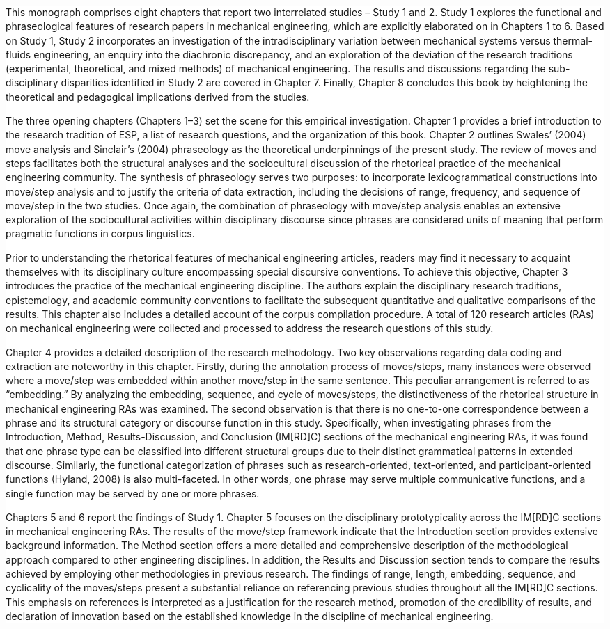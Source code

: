 This monograph comprises eight chapters that report two interrelated studies – Study 1 and 2. Study 1 explores the functional and phraseological features of research papers in mechanical engineering, which are explicitly elaborated on in Chapters 1 to 6. Based on Study 1, Study 2 incorporates an investigation of the intradisciplinary variation between mechanical systems versus thermal-fluids engineering, an enquiry into the diachronic discrepancy, and an exploration of the deviation of the research traditions (experimental, theoretical, and mixed methods) of mechanical engineering. The results and discussions regarding the sub-disciplinary disparities identified in Study 2 are covered in Chapter 7. Finally, Chapter 8 concludes this book by heightening the theoretical and pedagogical implications derived from the studies.

The three opening chapters (Chapters 1–3) set the scene for this empirical investigation. Chapter 1 provides a brief introduction to the research tradition of ESP, a list of research questions, and the organization of this book. Chapter 2 outlines Swales’ (2004) move analysis and Sinclair’s (2004) phraseology as the theoretical underpinnings of the present study. The review of moves and steps facilitates both the structural analyses and the sociocultural discussion of the rhetorical practice of the mechanical engineering community. The synthesis of phraseology serves two purposes: to incorporate lexicogrammatical constructions into move/step analysis and to justify the criteria of data extraction, including the decisions of range, frequency, and sequence of move/step in the two studies. Once again, the combination of phraseology with move/step analysis enables an extensive exploration of the sociocultural activities within disciplinary discourse since phrases are considered units of meaning that perform pragmatic functions in corpus linguistics.

Prior to understanding the rhetorical features of mechanical engineering articles, readers may find it necessary to acquaint themselves with its disciplinary culture encompassing special discursive conventions. To achieve this objective, Chapter 3 introduces the practice of the mechanical engineering discipline. The authors explain the disciplinary research traditions, epistemology, and academic community conventions to facilitate the subsequent quantitative and qualitative comparisons of the results. This chapter also includes a detailed account of the corpus compilation procedure. A total of 120 research articles (RAs) on mechanical engineering were collected and processed to address the research questions of this study.

Chapter 4 provides a detailed description of the research methodology. Two key observations regarding data coding and extraction are noteworthy in this chapter. Firstly, during the annotation process of moves/steps, many instances were observed where a move/step was embedded within another move/step in the same sentence. This peculiar arrangement is referred to as “embedding.” By analyzing the embedding, sequence, and cycle of moves/steps, the distinctiveness of the rhetorical structure in mechanical engineering RAs was examined. The second observation is that there is no one-to-one correspondence between a phrase and its structural category or discourse function in this study. Specifically, when investigating phrases from the Introduction, Method, Results-Discussion, and Conclusion (IM[RD]C) sections of the mechanical engineering RAs, it was found that one phrase type can be classified into different structural groups due to their distinct grammatical patterns in extended discourse. Similarly, the functional categorization of phrases such as research-oriented, text-oriented, and participant-oriented functions (Hyland, 2008) is also multi-faceted. In other words, one phrase may serve multiple communicative functions, and a single function may be served by one or more phrases.

Chapters 5 and 6 report the findings of Study 1. Chapter 5 focuses on the disciplinary prototypicality across the IM[RD]C sections in mechanical engineering RAs. The results of the move/step framework indicate that the Introduction section provides extensive background information. The Method section offers a more detailed and comprehensive description of the methodological approach compared to other engineering disciplines. In addition, the Results and Discussion section tends to compare the results achieved by employing other methodologies in previous research. The findings of range, length, embedding, sequence, and cyclicality of the moves/steps present a substantial reliance on referencing previous studies throughout all the IM[RD]C sections. This emphasis on references is interpreted as a justification for the research method, promotion of the credibility of results, and declaration of innovation based on the established knowledge in the discipline of mechanical engineering.
